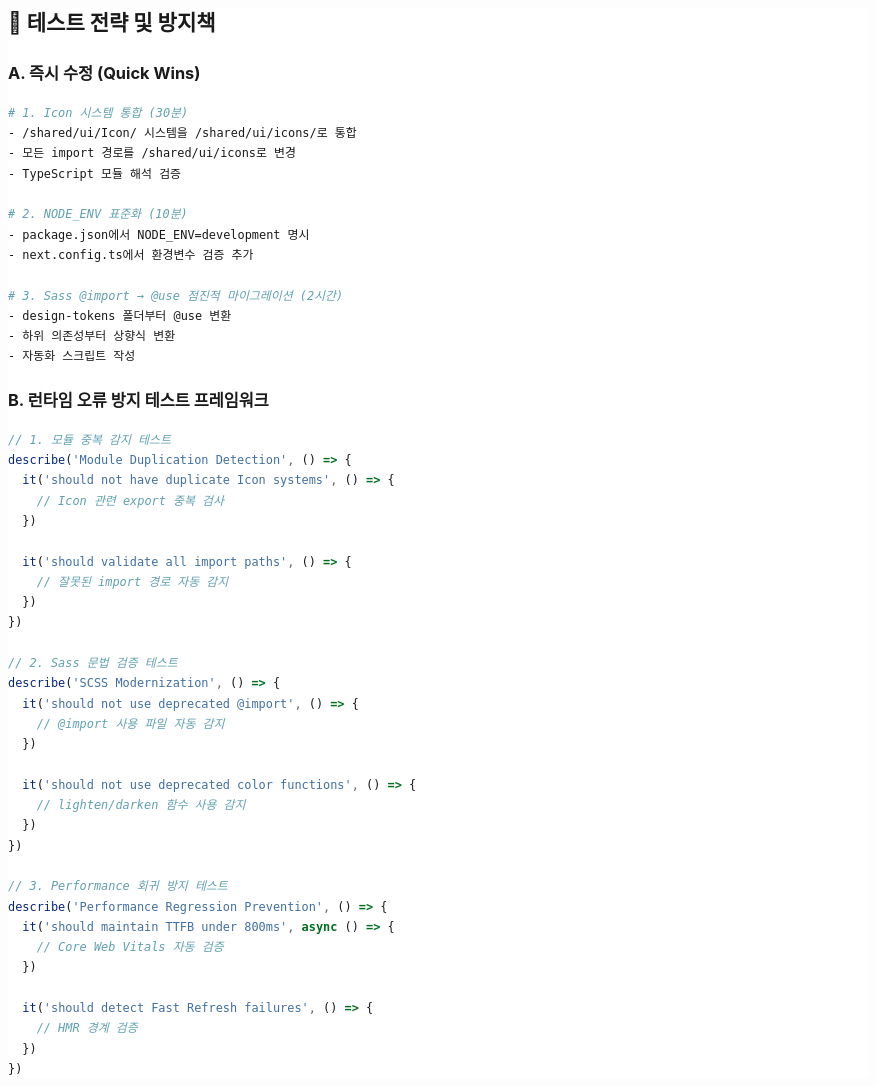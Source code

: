 ## 🎯 테스트 전략 및 방지책

### A. 즉시 수정 (Quick Wins)
```bash
# 1. Icon 시스템 통합 (30분)
- /shared/ui/Icon/ 시스템을 /shared/ui/icons/로 통합
- 모든 import 경로를 /shared/ui/icons로 변경
- TypeScript 모듈 해석 검증

# 2. NODE_ENV 표준화 (10분)  
- package.json에서 NODE_ENV=development 명시
- next.config.ts에서 환경변수 검증 추가

# 3. Sass @import → @use 점진적 마이그레이션 (2시간)
- design-tokens 폴더부터 @use 변환
- 하위 의존성부터 상향식 변환
- 자동화 스크립트 작성
```

### B. 런타임 오류 방지 테스트 프레임워크
```typescript
// 1. 모듈 중복 감지 테스트
describe('Module Duplication Detection', () => {
  it('should not have duplicate Icon systems', () => {
    // Icon 관련 export 중복 검사
  })
  
  it('should validate all import paths', () => {
    // 잘못된 import 경로 자동 감지
  })
})

// 2. Sass 문법 검증 테스트
describe('SCSS Modernization', () => {
  it('should not use deprecated @import', () => {
    // @import 사용 파일 자동 감지
  })
  
  it('should not use deprecated color functions', () => {
    // lighten/darken 함수 사용 감지
  })
})

// 3. Performance 회귀 방지 테스트
describe('Performance Regression Prevention', () => {
  it('should maintain TTFB under 800ms', async () => {
    // Core Web Vitals 자동 검증
  })
  
  it('should detect Fast Refresh failures', () => {
    // HMR 경계 검증
  })
})
```
